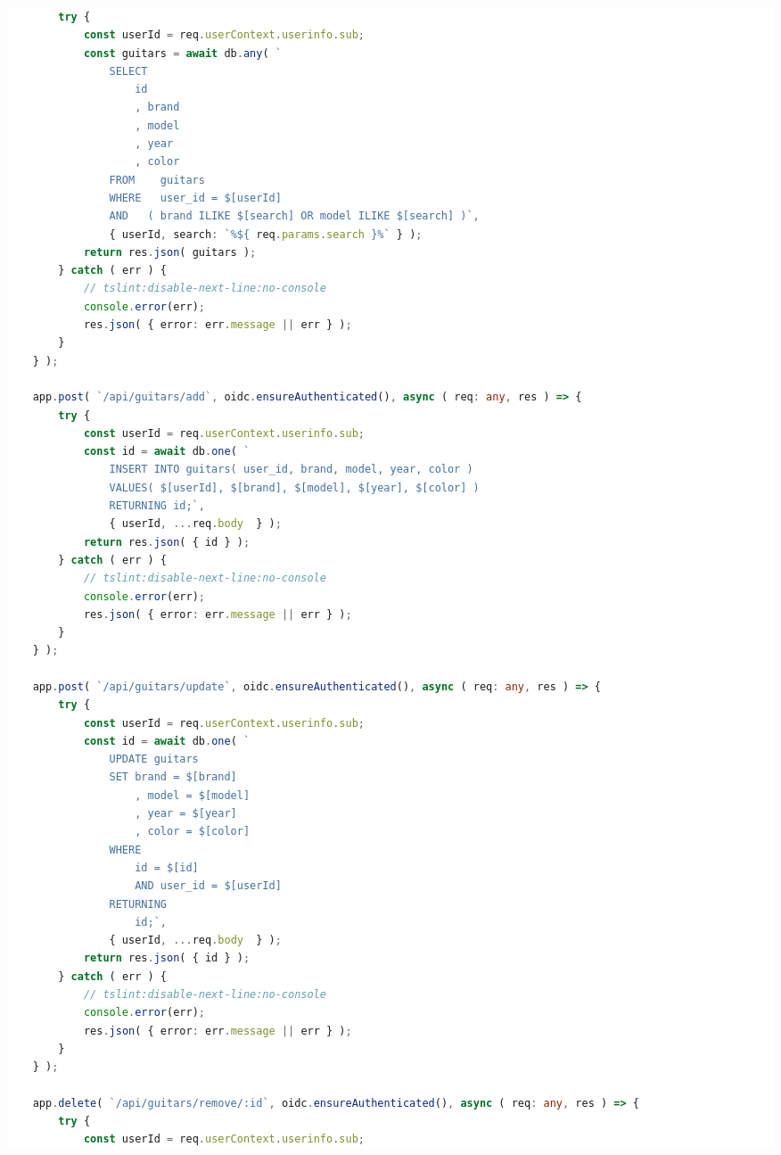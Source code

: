 ```typescript
        try {
            const userId = req.userContext.userinfo.sub;
            const guitars = await db.any( `
                SELECT
                    id
                    , brand
                    , model
                    , year
                    , color
                FROM    guitars
                WHERE   user_id = $[userId]
                AND   ( brand ILIKE $[search] OR model ILIKE $[search] )`,
                { userId, search: `%${ req.params.search }%` } );
            return res.json( guitars );
        } catch ( err ) {
            // tslint:disable-next-line:no-console
            console.error(err);
            res.json( { error: err.message || err } );
        }
    } );

    app.post( `/api/guitars/add`, oidc.ensureAuthenticated(), async ( req: any, res ) => {
        try {
            const userId = req.userContext.userinfo.sub;
            const id = await db.one( `
                INSERT INTO guitars( user_id, brand, model, year, color )
                VALUES( $[userId], $[brand], $[model], $[year], $[color] )
                RETURNING id;`,
                { userId, ...req.body  } );
            return res.json( { id } );
        } catch ( err ) {
            // tslint:disable-next-line:no-console
            console.error(err);
            res.json( { error: err.message || err } );
        }
    } );

    app.post( `/api/guitars/update`, oidc.ensureAuthenticated(), async ( req: any, res ) => {
        try {
            const userId = req.userContext.userinfo.sub;
            const id = await db.one( `
                UPDATE guitars
                SET brand = $[brand]
                    , model = $[model]
                    , year = $[year]
                    , color = $[color]
                WHERE
                    id = $[id]
                    AND user_id = $[userId]
                RETURNING
                    id;`,
                { userId, ...req.body  } );
            return res.json( { id } );
        } catch ( err ) {
            // tslint:disable-next-line:no-console
            console.error(err);
            res.json( { error: err.message || err } );
        }
    } );

    app.delete( `/api/guitars/remove/:id`, oidc.ensureAuthenticated(), async ( req: any, res ) => {
        try {
            const userId = req.userContext.userinfo.sub;
```
